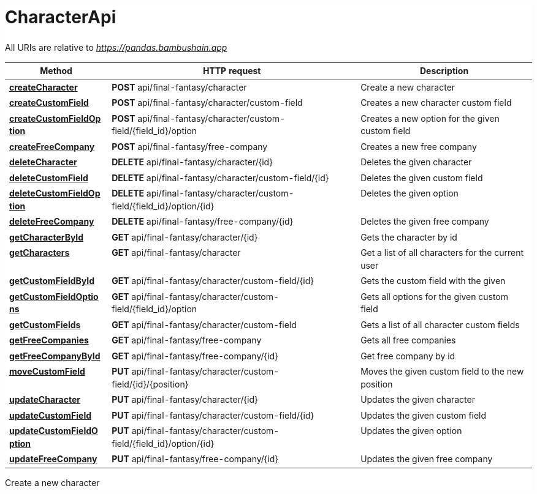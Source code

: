 # CharacterApi

All URIs are relative to *https://pandas.bambushain.app*

Method | HTTP request | Description
------------- | ------------- | -------------
[**createCharacter**](CharacterApi.md#createCharacter) | **POST** api/final-fantasy/character | Create a new character
[**createCustomField**](CharacterApi.md#createCustomField) | **POST** api/final-fantasy/character/custom-field | Creates a new character custom field
[**createCustomFieldOption**](CharacterApi.md#createCustomFieldOption) | **POST** api/final-fantasy/character/custom-field/{field_id}/option | Creates a new option for the given custom field
[**createFreeCompany**](CharacterApi.md#createFreeCompany) | **POST** api/final-fantasy/free-company | Creates a new free company
[**deleteCharacter**](CharacterApi.md#deleteCharacter) | **DELETE** api/final-fantasy/character/{id} | Deletes the given character
[**deleteCustomField**](CharacterApi.md#deleteCustomField) | **DELETE** api/final-fantasy/character/custom-field/{id} | Deletes the given custom field
[**deleteCustomFieldOption**](CharacterApi.md#deleteCustomFieldOption) | **DELETE** api/final-fantasy/character/custom-field/{field_id}/option/{id} | Deletes the given option
[**deleteFreeCompany**](CharacterApi.md#deleteFreeCompany) | **DELETE** api/final-fantasy/free-company/{id} | Deletes the given free company
[**getCharacterById**](CharacterApi.md#getCharacterById) | **GET** api/final-fantasy/character/{id} | Gets the character by id
[**getCharacters**](CharacterApi.md#getCharacters) | **GET** api/final-fantasy/character | Get a list of all characters for the current user
[**getCustomFieldById**](CharacterApi.md#getCustomFieldById) | **GET** api/final-fantasy/character/custom-field/{id} | Gets the custom field with the given 
[**getCustomFieldOptions**](CharacterApi.md#getCustomFieldOptions) | **GET** api/final-fantasy/character/custom-field/{field_id}/option | Gets all options for the given custom field
[**getCustomFields**](CharacterApi.md#getCustomFields) | **GET** api/final-fantasy/character/custom-field | Gets a list of all character custom fields
[**getFreeCompanies**](CharacterApi.md#getFreeCompanies) | **GET** api/final-fantasy/free-company | Gets all free companies
[**getFreeCompanyById**](CharacterApi.md#getFreeCompanyById) | **GET** api/final-fantasy/free-company/{id} | Get free company by id
[**moveCustomField**](CharacterApi.md#moveCustomField) | **PUT** api/final-fantasy/character/custom-field/{id}/{position} | Moves the given custom field to the new position
[**updateCharacter**](CharacterApi.md#updateCharacter) | **PUT** api/final-fantasy/character/{id} | Updates the given character
[**updateCustomField**](CharacterApi.md#updateCustomField) | **PUT** api/final-fantasy/character/custom-field/{id} | Updates the given custom field
[**updateCustomFieldOption**](CharacterApi.md#updateCustomFieldOption) | **PUT** api/final-fantasy/character/custom-field/{field_id}/option/{id} | Updates the given option
[**updateFreeCompany**](CharacterApi.md#updateFreeCompany) | **PUT** api/final-fantasy/free-company/{id} | Updates the given free company



Create a new character


